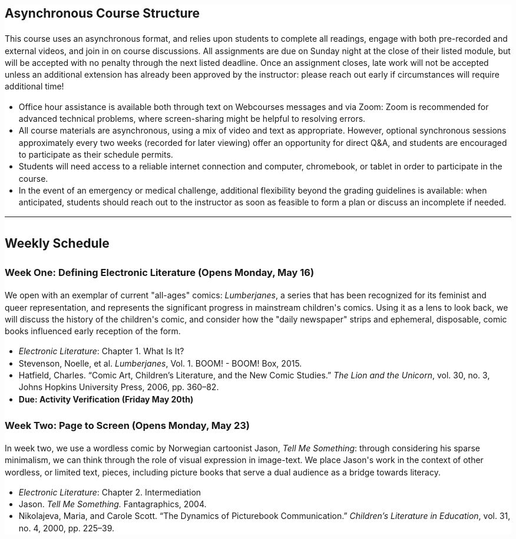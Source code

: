 
## Asynchronous Course Structure

This course uses an asynchronous format, and relies upon students to complete all readings, engage with both pre-recorded and external videos, and join in on course discussions. All assignments are due on Sunday night at the close of their listed module, but will be accepted with no penalty through the next listed deadline. Once an assignment closes, late work will not be accepted unless an additional extension has already been approved by the instructor: please reach out early if circumstances will require additional time!

- Office hour assistance is available both through text on Webcourses messages and via Zoom: Zoom is recommended for advanced technical problems, where screen-sharing might be helpful to resolving errors.
- All course materials are asynchronous, using a mix of video and text as appropriate. However, optional synchronous sessions approximately every two weeks (recorded for later viewing) offer an opportunity for direct Q&A, and students are encouraged to participate as their schedule permits.
- Students will need access to a reliable internet connection and computer, chromebook, or tablet in order to participate in the course.
- In the event of an emergency or medical challenge, additional flexibility beyond the grading guidelines is available: when anticipated, students should reach out to the instructor as soon as feasible to form a plan or discuss an incomplete if needed.

---

## Weekly Schedule

### Week One: Defining Electronic Literature (Opens Monday, May 16)

We open with an exemplar of current "all-ages" comics: *Lumberjanes*, a series that has been recognized for its feminist and queer representation, and represents the significant progress in mainstream children's comics. Using it as a lens to look back, we will discuss the history of the children's comic, and consider how the "daily newspaper" strips and ephemeral, disposable, comic books influenced early reception of the form.

- *Electronic Literature*: Chapter 1. What Is It?
- Stevenson, Noelle, et al. *Lumberjanes*, Vol. 1. BOOM! - BOOM! Box, 2015.
- Hatfield, Charles. “Comic Art, Children’s Literature, and the New Comic Studies.” *The Lion and the Unicorn*, vol. 30, no. 3, Johns Hopkins University Press, 2006, pp. 360–82.
- **Due: Activity Verification (Friday May 20th)**

### Week Two: Page to Screen (Opens Monday, May 23)

In week two, we use a wordless comic by Norwegian cartoonist Jason, *Tell Me Something*: through considering his sparse minimalism, we can think through the role of visual expression in image-text. We place Jason's work in the context of other wordless, or limited text, pieces, including picture books that serve a dual audience as a bridge towards literacy.

- *Electronic Literature*: Chapter 2. Intermediation
- Jason. *Tell Me Something.* Fantagraphics, 2004.
- Nikolajeva, Maria, and Carole Scott. “The Dynamics of Picturebook Communication.” *Children’s Literature in Education*, vol. 31, no. 4, 2000, pp. 225–39.
